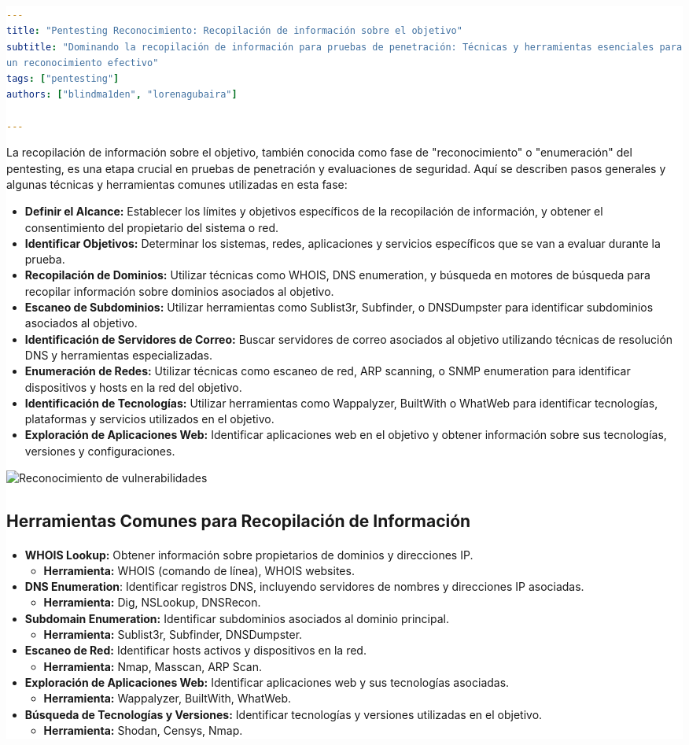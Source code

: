 ```yaml
---
title: "Pentesting Reconocimiento: Recopilación de información sobre el objetivo"
subtitle: "Dominando la recopilación de información para pruebas de penetración: Técnicas y herramientas esenciales para un reconocimiento efectivo"
tags: ["pentesting"]
authors: ["blindma1den", "lorenagubaira"]

---
```


La recopilación de información sobre el objetivo, también conocida como fase de "reconocimiento" o "enumeración" del pentesting, es una etapa crucial en pruebas de penetración y evaluaciones de seguridad. Aquí se describen pasos generales y algunas técnicas y herramientas comunes utilizadas en esta fase:

- **Definir el Alcance:** Establecer los límites y objetivos específicos de la recopilación de información, y obtener el consentimiento del propietario del sistema o red.
- **Identificar Objetivos:** Determinar los sistemas, redes, aplicaciones y servicios específicos que se van a evaluar durante la prueba.
- **Recopilación de Dominios:** Utilizar técnicas como WHOIS, DNS enumeration, y búsqueda en motores de búsqueda para recopilar información sobre dominios asociados al objetivo.
- **Escaneo de Subdominios:** Utilizar herramientas como Sublist3r, Subfinder, o DNSDumpster para identificar subdominios asociados al objetivo.
- **Identificación de Servidores de Correo:** Buscar servidores de correo asociados al objetivo utilizando técnicas de resolución DNS y herramientas especializadas.
- **Enumeración de Redes:** Utilizar técnicas como escaneo de red, ARP scanning, o SNMP enumeration para identificar dispositivos y hosts en la red del objetivo.
- **Identificación de Tecnologías:** Utilizar herramientas como Wappalyzer, BuiltWith o WhatWeb para identificar tecnologías, plataformas y servicios utilizados en el objetivo.
- **Exploración de Aplicaciones Web:** Identificar aplicaciones web en el objetivo y obtener información sobre sus tecnologías, versiones y configuraciones.

![Reconocimiento de vulnerabilidades](https://raw.githubusercontent.com/4GeeksAcademy/cybersecurity-syllabus/main/assets/reconocimiento.png?raw=true)

## Herramientas Comunes para Recopilación de Información

- **WHOIS Lookup:** Obtener información sobre propietarios de dominios y direcciones IP.
    - **Herramienta:** WHOIS (comando de línea), WHOIS websites.
- **DNS Enumeration**: Identificar registros DNS, incluyendo servidores de nombres y direcciones IP asociadas.
    - **Herramienta:** Dig, NSLookup, DNSRecon.
- **Subdomain Enumeration:** Identificar subdominios asociados al dominio principal.
    - **Herramienta:** Sublist3r, Subfinder, DNSDumpster.
- **Escaneo de Red:** Identificar hosts activos y dispositivos en la red.
    - **Herramienta:** Nmap, Masscan, ARP Scan.
- **Exploración de Aplicaciones Web:** Identificar aplicaciones web y sus tecnologías asociadas.
    - **Herramienta:** Wappalyzer, BuiltWith, WhatWeb.
- **Búsqueda de Tecnologías y Versiones:** Identificar tecnologías y versiones utilizadas en el objetivo.
    - **Herramienta:** Shodan, Censys, Nmap.

